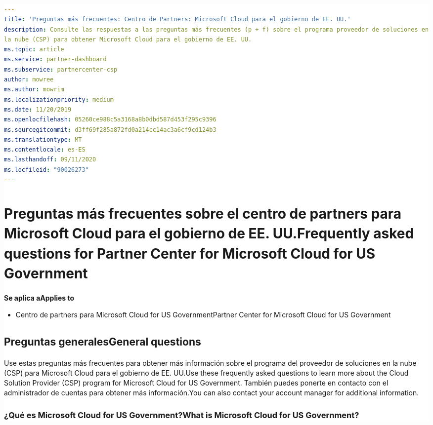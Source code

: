 ```yaml
---
title: 'Preguntas más frecuentes: Centro de Partners: Microsoft Cloud para el gobierno de EE. UU.'
description: Consulte las respuestas a las preguntas más frecuentes (p + f) sobre el programa proveedor de soluciones en la nube (CSP) para obtener Microsoft Cloud para el gobierno de EE. UU.
ms.topic: article
ms.service: partner-dashboard
ms.subservice: partnercenter-csp
author: mowree
ms.author: mowrim
ms.localizationpriority: medium
ms.date: 11/20/2019
ms.openlocfilehash: 05260ce988c5a3168a8b0dbd587d453f295c9396
ms.sourcegitcommit: d3ff69f285a872fd0a214cc14ac3a6cf9cd124b3
ms.translationtype: MT
ms.contentlocale: es-ES
ms.lasthandoff: 09/11/2020
ms.locfileid: "90026273"
---
```

# <a name="frequently-asked-questions-for-partner-center-for-microsoft-cloud-for-us-government"></a><span data-ttu-id="a8a5f-103">Preguntas más frecuentes sobre el centro de partners para Microsoft Cloud para el gobierno de EE. UU.</span><span class="sxs-lookup"><span data-stu-id="a8a5f-103">Frequently asked questions for Partner Center for Microsoft Cloud for US Government</span></span>

<span data-ttu-id="a8a5f-104">**Se aplica a**</span><span class="sxs-lookup"><span data-stu-id="a8a5f-104">**Applies to**</span></span>

- <span data-ttu-id="a8a5f-105">Centro de partners para Microsoft Cloud for US Government</span><span class="sxs-lookup"><span data-stu-id="a8a5f-105">Partner Center for Microsoft Cloud for US Government</span></span>

## <a name="general-questions"></a><span data-ttu-id="a8a5f-106">Preguntas generales</span><span class="sxs-lookup"><span data-stu-id="a8a5f-106">General questions</span></span>

<span data-ttu-id="a8a5f-107">Use estas preguntas más frecuentes para obtener más información sobre el programa del proveedor de soluciones en la nube (CSP) para Microsoft Cloud para el gobierno de EE. UU.</span><span class="sxs-lookup"><span data-stu-id="a8a5f-107">Use these frequently asked questions to learn more about the Cloud Solution Provider (CSP) program for Microsoft Cloud for US Government.</span></span> <span data-ttu-id="a8a5f-108">También puedes ponerte en contacto con el administrador de cuentas para obtener más información.</span><span class="sxs-lookup"><span data-stu-id="a8a5f-108">You can also contact your account manager for additional information.</span></span>

### <a name="what-is-microsoft-cloud-for-us-government"></a><span data-ttu-id="a8a5f-109">¿Qué es Microsoft Cloud for US Government?</span><span class="sxs-lookup"><span data-stu-id="a8a5f-109">What is Microsoft Cloud for US Government?</span></span>
